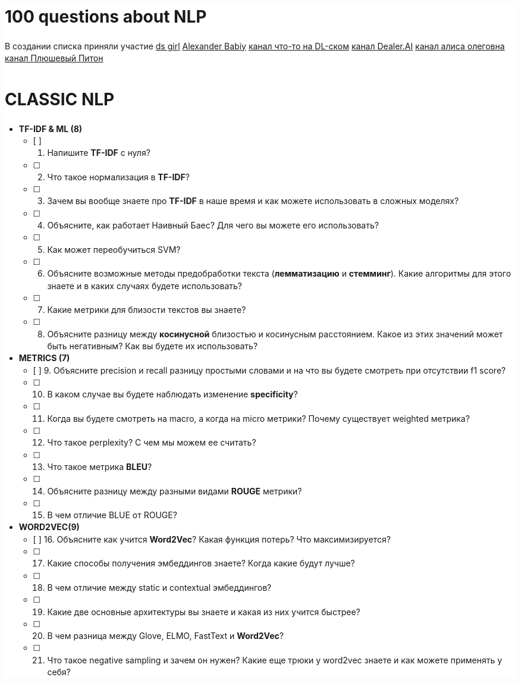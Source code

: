 # 100 questions about NLP

В создании списка приняли участие
[ds girl](https://t.me/girlinds)
[Alexander Babiy](https://www.linkedin.com/in/asbabii/)
[канал что-то на DL-ском](https://t.me/nadlskom)
[канал Dealer.AI](https://t.me/dealerAI)
[канал алиса олеговна](https://t.me/alisaolega)
[канал Плюшевый Питон](https://t.me/plush_python)

# **CLASSIC NLP**

* **TF-IDF  & ML (8)**
  * [ ] 
    1. Напишите **TF-IDF** с нуля?
  * [ ] 
    2. Что такое нормализация в **TF-IDF**?
  * [ ] 
    3. Зачем вы вообще знаете про **TF-IDF** в наше время и как можете использовать в сложных моделях?
  * [ ] 
    4. Объясните, как работает Наивный Баес? Для чего вы можете его использовать?
  * [ ] 
    5. Как может переобучиться SVM?
  * [ ] 
    6. Объясните возможные методы предобработки текста (**лемматизацию** и **стемминг**). Какие алгоритмы для этого знаете и в каких случаях будете использовать?
  * [ ] 
    7. Какие метрики для близости текстов вы знаете?
  * [ ] 
    8. Объясните разницу между **косинусной** близостью и косинусным расстоянием. Какое из этих значений может быть негативным? Как вы будете их использовать?
* **METRICS (7)**
  * [ ] 
    9. Объясните precision и recall разницу простыми словами и на что вы будете смотреть при отсутствии f1 score?
  * [ ] 
    10. В каком случае вы будете наблюдать изменение **specificity**?
  * [ ] 
    11. Когда вы будете смотреть на macro, а когда на micro метрики? Почему существует weighted метрика?
  * [ ] 
    12. Что такое perplexity? С чем мы можем ее считать?
  * [ ] 
    13. Что такое метрика **BLEU**?
  * [ ] 
    14. Объясните разницу между разными видами **ROUGE** метрики?
  * [ ] 
    15. В чем отличие BLUE от ROUGE?
* **WORD2VEC(9)**
  * [ ] 
    16. Объясните как учится **Word2Vec**? Какая функция потерь? Что максимизируется?
  * [ ] 
    17. Какие способы получения эмбеддингов знаете? Когда какие будут лучше?
  * [ ] 
    18. В чем отличие между static и contextual эмбеддингов?
  * [ ] 
    19. Какие две основные архитектуры вы знаете и какая из них учится быстрее?
  * [ ] 
    20. В чем разница между Glove, ELMO, FastText и **Word2Vec**?
  * [ ] 
    21. Что такое negative sampling и зачем он нужен? Какие еще трюки у word2vec знаете и как можете применять у себя?